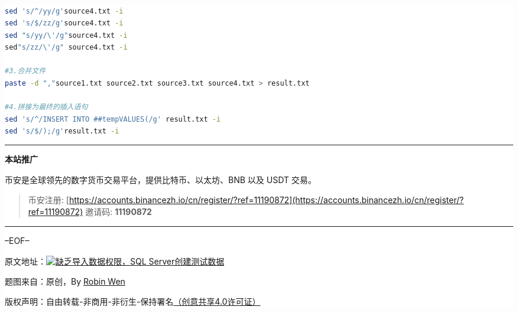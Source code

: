 ``` bash
sed 's/^/yy/g'source4.txt -i
sed 's/$/zz/g'source4.txt -i
sed "s/yy/\'/g"source4.txt -i
sed"s/zz/\'/g" source4.txt -i

#3.合并文件
paste -d ","source1.txt source2.txt source3.txt source4.txt > result.txt

#4.拼接为最终的插入语句
sed 's/^/INSERT INTO ##tempVALUES(/g' result.txt -i
sed 's/$/);/g'result.txt -i
```

***

**本站推广**

币安是全球领先的数字货币交易平台，提供比特币、以太坊、BNB 以及 USDT 交易。

> 币安注册: [https://accounts.binancezh.io/cn/register/?ref=11190872](https://accounts.binancezh.io/cn/register/?ref=11190872)
> 邀请码: **11190872**

***

–EOF–

原文地址：<a href="http://blog.csdn.net/justdb/article/details/21289621" target="_blank"><img src="https://cdn.dbarobin.com/BROigUO.jpg" title="缺乏导入数据权限，SQL Server创建测试数据" height="16px" width="16px" border="0" alt="缺乏导入数据权限，SQL Server创建测试数据" /></a>

题图来自：原创，By <a href="https://dbarobin.com/" target="_blank">Robin Wen</a>

版权声明：自由转载-非商用-非衍生-保持署名<a href="http://creativecommons.org/licenses/by-nc-nd/4.0/deed.zh" target="_blank">（创意共享4.0许可证）</a>
